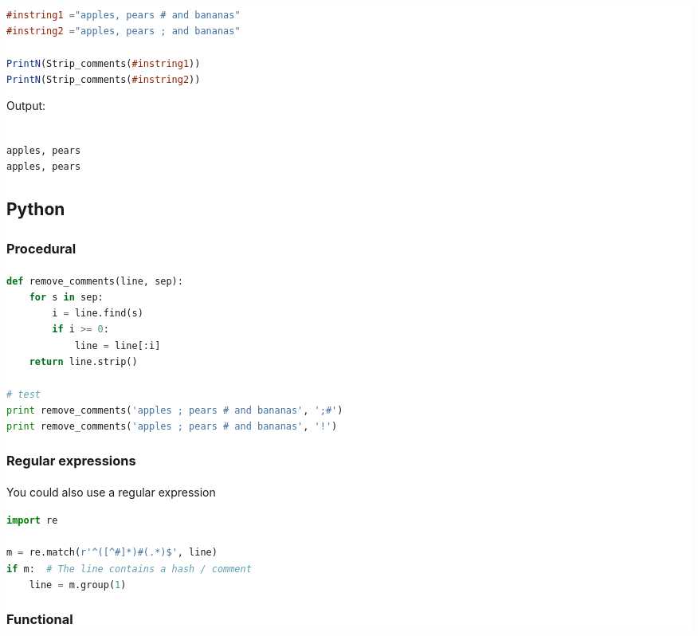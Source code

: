 ```PureBasic
#instring1 ="apples, pears # and bananas"
#instring2 ="apples, pears ; and bananas"

PrintN(Strip_comments(#instring1))
PrintN(Strip_comments(#instring2))
```

Output:
```txt

apples, pears
apples, pears

```



## Python


### Procedural


```python
def remove_comments(line, sep):
    for s in sep:
        i = line.find(s)
        if i >= 0:
            line = line[:i]
    return line.strip()

# test
print remove_comments('apples ; pears # and bananas', ';#')
print remove_comments('apples ; pears # and bananas', '!')

```



### Regular expressions

You could also use a regular expression

```python
import re

m = re.match(r'^([^#]*)#(.*)$', line)
if m:  # The line contains a hash / comment
    line = m.group(1)

```



### Functional
